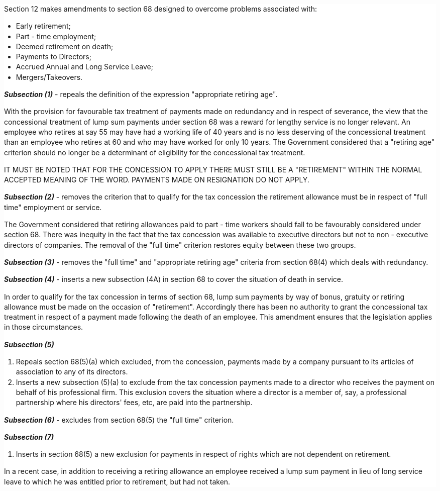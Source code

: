Section 12 makes amendments to section 68 designed to overcome problems associated with:

*   Early retirement;
*   Part - time employment;
*   Deemed retirement on death;
*   Payments to Directors;
*   Accrued Annual and Long Service Leave;
*   Mergers/Takeovers.

_**Subsection (1)**_ \- repeals the definition of the expression "appropriate retiring age".

With the provision for favourable tax treatment of payments made on redundancy and in respect of severance, the view that the concessional treatment of lump sum payments under section 68 was a reward for lengthy service is no longer relevant. An employee who retires at say 55 may have had a working life of 40 years and is no less deserving of the concessional treatment than an employee who retires at 60 and who may have worked for only 10 years. The Government considered that a "retiring age" criterion should no longer be a determinant of eligibility for the concessional tax treatment.

IT MUST BE NOTED THAT FOR THE CONCESSION TO APPLY THERE MUST STILL BE A "RETIREMENT" WITHIN THE NORMAL ACCEPTED MEANING OF THE WORD. PAYMENTS MADE ON RESIGNATION DO NOT APPLY.

_**Subsection (2)**_ \- removes the criterion that to qualify for the tax concession the retirement allowance must be in respect of "full time" employment or service.

The Government considered that retiring allowances paid to part - time workers should fall to be favourably considered under section 68. There was inequity in the fact that the tax concession was available to executive directors but not to non - executive directors of companies. The removal of the "full time" criterion restores equity between these two groups.

_**Subsection (3)**_ \- removes the "full time" and "appropriate retiring age" criteria from section 68(4) which deals with redundancy.

_**Subsection (4)**_ \- inserts a new subsection (4A) in section 68 to cover the situation of death in service.

In order to qualify for the tax concession in terms of section 68, lump sum payments by way of bonus, gratuity or retiring allowance must be made on the occasion of "retirement". Accordingly there has been no authority to grant the concessional tax treatment in respect of a payment made following the death of an employee. This amendment ensures that the legislation applies in those circumstances.

_**Subsection (5)**_

1.  Repeals section 68(5)(a) which excluded, from the concession, payments made by a company pursuant to its articles of association to any of its directors.
2.  Inserts a new subsection (5)(a) to exclude from the tax concession payments made to a director who receives the payment on behalf of his professional firm. This exclusion covers the situation where a director is a member of, say, a professional partnership where his directors' fees, etc, are paid into the partnership.

_**Subsection (6)**_ \- excludes from section 68(5) the "full time" criterion.

_**Subsection (7)**_

1.  Inserts in section 68(5) a new exclusion for payments in respect of rights which are not dependent on retirement.

In a recent case, in addition to receiving a retiring allowance an employee received a lump sum payment in lieu of long service leave to which he was entitled prior to retirement, but had not taken.
